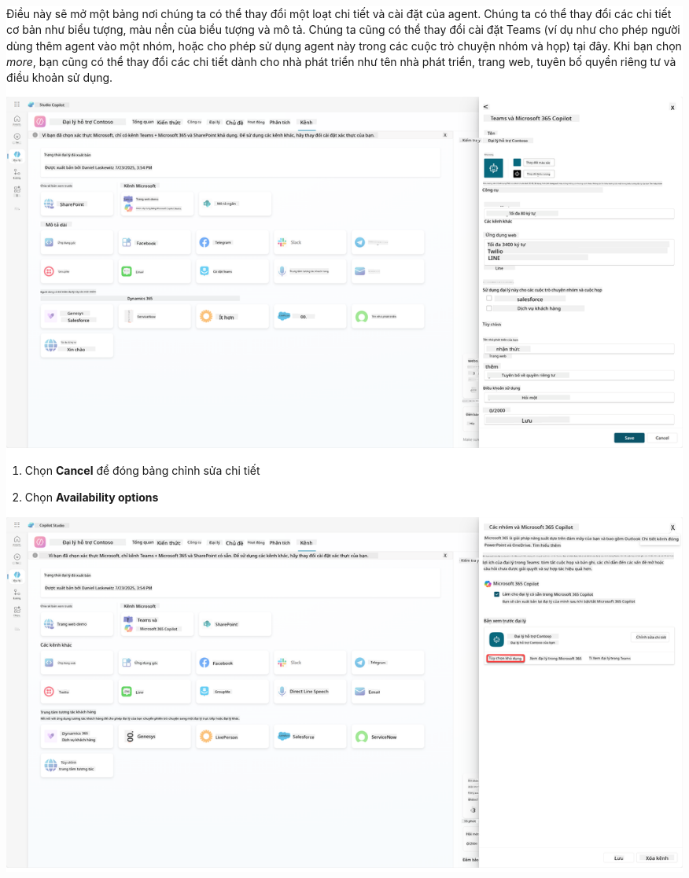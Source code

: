 Điều này sẽ mở một bảng nơi chúng ta có thể thay đổi một loạt chi tiết và cài đặt của agent. Chúng ta có thể thay đổi các chi tiết cơ bản như biểu tượng, màu nền của biểu tượng và mô tả. Chúng ta cũng có thể thay đổi cài đặt Teams (ví dụ như cho phép người dùng thêm agent vào một nhóm, hoặc cho phép sử dụng agent này trong các cuộc trò chuyện nhóm và họp) tại đây. Khi bạn chọn *more*, bạn cũng có thể thay đổi các chi tiết dành cho nhà phát triển như tên nhà phát triển, trang web, tuyên bố quyền riêng tư và điều khoản sử dụng.

![Bảng chỉnh sửa chi tiết](../../../../../translated_images/edit-details.216f5c77105e190ca504c4c21152f32b0965450427d7cc175df370935b715510.vi.png)

1. Chọn **Cancel** để đóng bảng chỉnh sửa chi tiết

1. Chọn **Availability options**

![Tùy chọn khả dụng](../../../../../translated_images/m365-teams-availability-options.0ab161ab446293ef5c8f877df3457b87c8a02f5c9df21dc735fb9cddc6b58ed1.vi.png)
